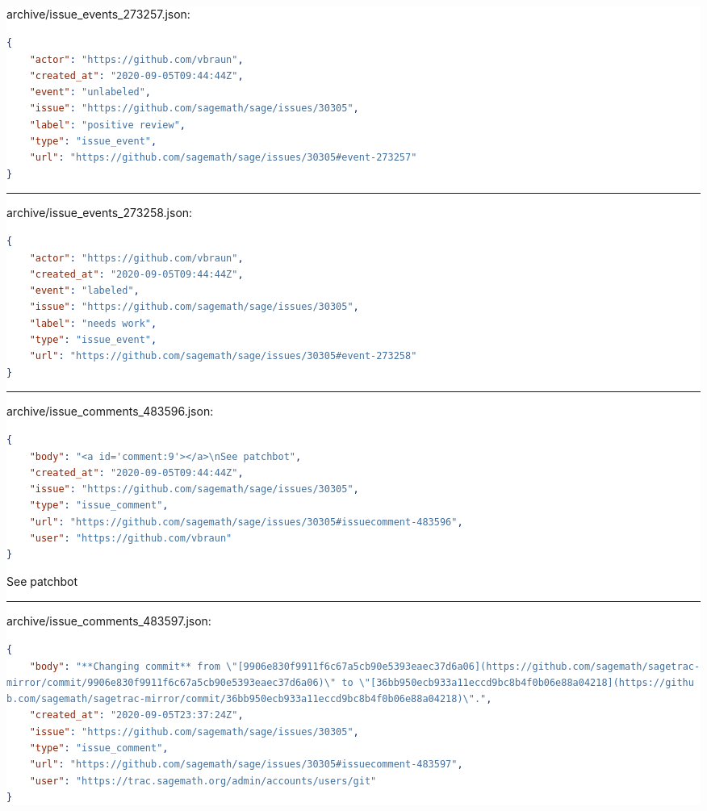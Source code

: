 archive/issue_events_273257.json:
```json
{
    "actor": "https://github.com/vbraun",
    "created_at": "2020-09-05T09:44:44Z",
    "event": "unlabeled",
    "issue": "https://github.com/sagemath/sage/issues/30305",
    "label": "positive review",
    "type": "issue_event",
    "url": "https://github.com/sagemath/sage/issues/30305#event-273257"
}
```



---

archive/issue_events_273258.json:
```json
{
    "actor": "https://github.com/vbraun",
    "created_at": "2020-09-05T09:44:44Z",
    "event": "labeled",
    "issue": "https://github.com/sagemath/sage/issues/30305",
    "label": "needs work",
    "type": "issue_event",
    "url": "https://github.com/sagemath/sage/issues/30305#event-273258"
}
```



---

archive/issue_comments_483596.json:
```json
{
    "body": "<a id='comment:9'></a>\nSee patchbot",
    "created_at": "2020-09-05T09:44:44Z",
    "issue": "https://github.com/sagemath/sage/issues/30305",
    "type": "issue_comment",
    "url": "https://github.com/sagemath/sage/issues/30305#issuecomment-483596",
    "user": "https://github.com/vbraun"
}
```

<a id='comment:9'></a>
See patchbot



---

archive/issue_comments_483597.json:
```json
{
    "body": "**Changing commit** from \"[9906e830f9911f6c67a5cb90e5393eaec37d6a06](https://github.com/sagemath/sagetrac-mirror/commit/9906e830f9911f6c67a5cb90e5393eaec37d6a06)\" to \"[36bb950ecb933a11eccd9bc8b4f0b06e88a04218](https://github.com/sagemath/sagetrac-mirror/commit/36bb950ecb933a11eccd9bc8b4f0b06e88a04218)\".",
    "created_at": "2020-09-05T23:37:24Z",
    "issue": "https://github.com/sagemath/sage/issues/30305",
    "type": "issue_comment",
    "url": "https://github.com/sagemath/sage/issues/30305#issuecomment-483597",
    "user": "https://trac.sagemath.org/admin/accounts/users/git"
}
```
